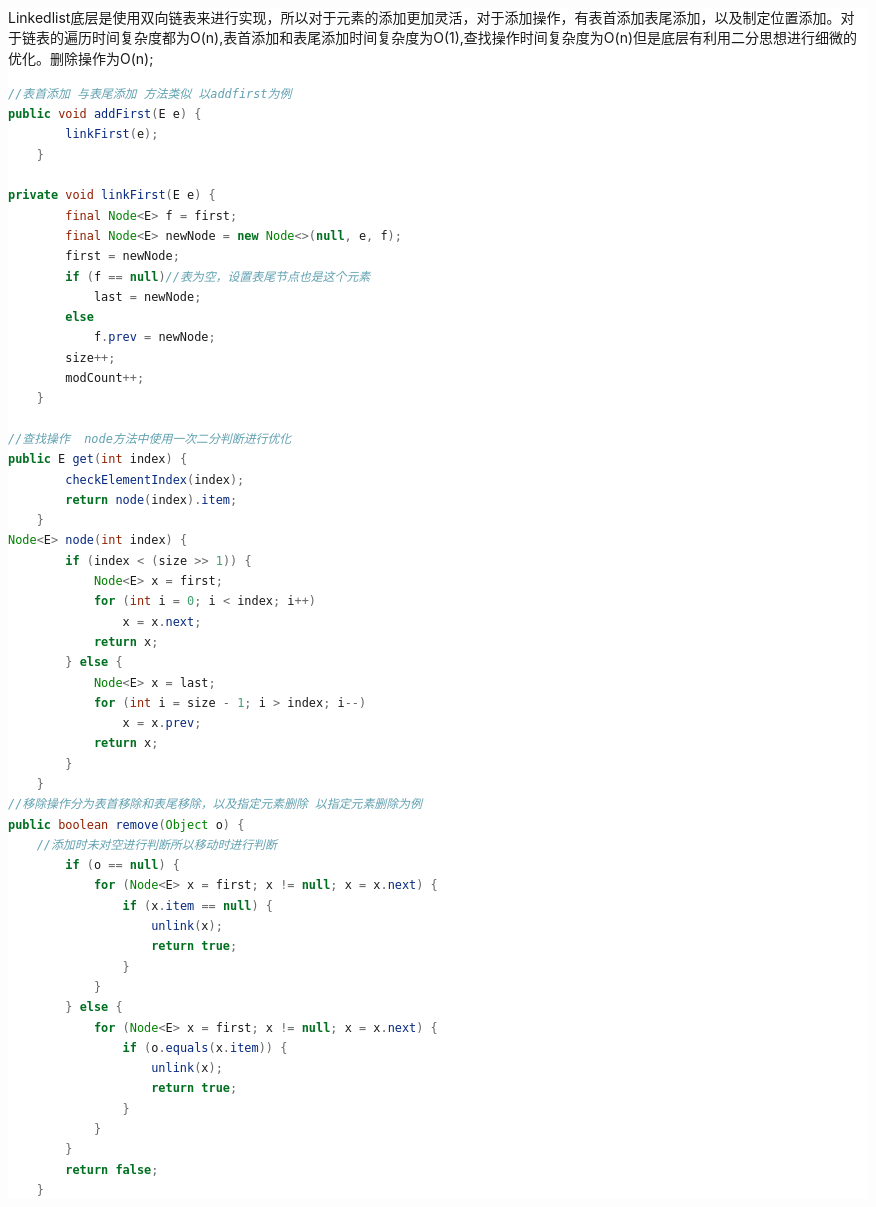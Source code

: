 Linkedlist底层是使用双向链表来进行实现，所以对于元素的添加更加灵活，对于添加操作，有表首添加表尾添加，以及制定位置添加。对于链表的遍历时间复杂度都为O(n),表首添加和表尾添加时间复杂度为O(1),查找操作时间复杂度为O(n)但是底层有利用二分思想进行细微的优化。删除操作为O(n);

```java
//表首添加 与表尾添加 方法类似 以addfirst为例
public void addFirst(E e) {
        linkFirst(e);
    }

private void linkFirst(E e) {
        final Node<E> f = first;
        final Node<E> newNode = new Node<>(null, e, f);
        first = newNode;
        if (f == null)//表为空，设置表尾节点也是这个元素
            last = newNode;
        else
            f.prev = newNode;
        size++;
        modCount++;
    }

//查找操作  node方法中使用一次二分判断进行优化
public E get(int index) {
        checkElementIndex(index);
        return node(index).item;
    }
Node<E> node(int index) {
        if (index < (size >> 1)) {
            Node<E> x = first;
            for (int i = 0; i < index; i++)
                x = x.next;
            return x;
        } else {
            Node<E> x = last;
            for (int i = size - 1; i > index; i--)
                x = x.prev;
            return x;
        }
    }
//移除操作分为表首移除和表尾移除，以及指定元素删除 以指定元素删除为例
public boolean remove(Object o) {
    //添加时未对空进行判断所以移动时进行判断
        if (o == null) {
            for (Node<E> x = first; x != null; x = x.next) {
                if (x.item == null) {
                    unlink(x);
                    return true;
                }
            }
        } else {
            for (Node<E> x = first; x != null; x = x.next) {
                if (o.equals(x.item)) {
                    unlink(x);
                    return true;
                }
            }
        }
        return false;
    }
```
